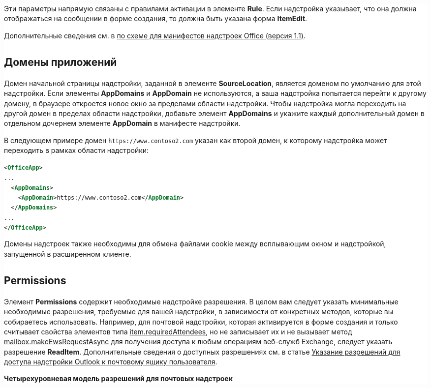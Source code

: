 Эти параметры напрямую связаны с правилами активации в элементе  **Rule**. Если надстройка указывает, что она должна отображаться на сообщении в форме создания, то должна быть указана форма  **ItemEdit**.

Дополнительные сведения см. в [ по схеме для манифестов надстроек Office (версия 1.1)](../../overview/add-in-manifests.md).

## Домены приложений

Домен начальной страницы надстройки, заданной в элементе  **SourceLocation**, является доменом по умолчанию для этой надстройки. Если элементы  **AppDomains** и **AppDomain** не используются, а ваша надстройка попытается перейти к другому домену, в браузере откроется новое окно за пределами области надстройки. Чтобы надстройка могла переходить на другой домен в пределах области надстройки, добавьте элемент **AppDomains** и укажите каждый дополнительный домен в отдельном дочернем элементе **AppDomain** в манифесте надстройки.

В следующем примере домен  `https://www.contoso2.com` указан как второй домен, к которому надстройка может переходить в рамках области надстройки:




```XML
<OfficeApp>
...
  <AppDomains>
    <AppDomain>https://www.contoso2.com</AppDomain>
  </AppDomains>
...
</OfficeApp>
```

Домены надстроек также необходимы для обмена файлами cookie между всплывающим окном и надстройкой, запущенной в расширенном клиенте.


## Permissions

Элемент  **Permissions** содержит необходимые надстройке разрешения. В целом вам следует указать минимальные необходимые разрешения, требуемые для вашей надстройки, в зависимости от конкретных методов, которые вы собираетесь использовать. Например, для почтовой надстройки, которая активируется в форме создания и только считывает свойства элементов типа [item.requiredAttendees](../../../reference/outlook/Office.context.mailbox.item.md), но не записывает их и не вызывает метод [mailbox.makeEwsRequestAsync](../../../reference/outlook/Office.context.mailbox.md) для получения доступа к любым операциям веб-служб Exchange, следует указать разрешение **ReadItem**. Дополнительные сведения о доступных разрешениях см. в статье [Указание разрешений для доступа надстройки Outlook к почтовому ящику пользователя](../../outlook/understanding-outlook-add-in-permissions.md).


**Четырехуровневая модель разрешений для почтовых надстроек**
